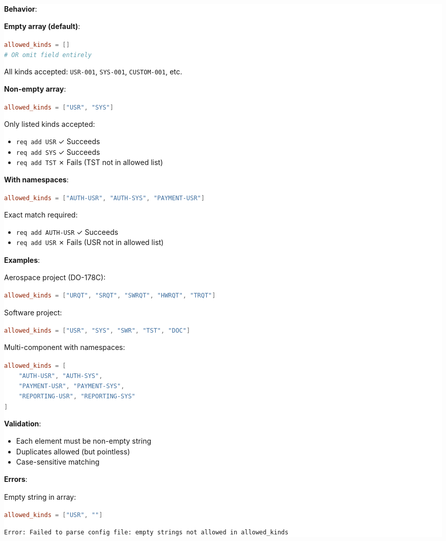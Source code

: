 **Behavior**:

**Empty array (default)**:
```toml
allowed_kinds = []
# OR omit field entirely
```
All kinds accepted: `USR-001`, `SYS-001`, `CUSTOM-001`, etc.

**Non-empty array**:
```toml
allowed_kinds = ["USR", "SYS"]
```
Only listed kinds accepted:
- `req add USR` ✓ Succeeds
- `req add SYS` ✓ Succeeds
- `req add TST` ✗ Fails (TST not in allowed list)

**With namespaces**:
```toml
allowed_kinds = ["AUTH-USR", "AUTH-SYS", "PAYMENT-USR"]
```
Exact match required:
- `req add AUTH-USR` ✓ Succeeds
- `req add USR` ✗ Fails (USR not in allowed list)

**Examples**:

Aerospace project (DO-178C):
```toml
allowed_kinds = ["URQT", "SRQT", "SWRQT", "HWRQT", "TRQT"]
```

Software project:
```toml
allowed_kinds = ["USR", "SYS", "SWR", "TST", "DOC"]
```

Multi-component with namespaces:
```toml
allowed_kinds = [
    "AUTH-USR", "AUTH-SYS",
    "PAYMENT-USR", "PAYMENT-SYS",
    "REPORTING-USR", "REPORTING-SYS"
]
```

**Validation**:
- Each element must be non-empty string
- Duplicates allowed (but pointless)
- Case-sensitive matching

**Errors**:

Empty string in array:
```toml
allowed_kinds = ["USR", ""]
```
```
Error: Failed to parse config file: empty strings not allowed in allowed_kinds
```
